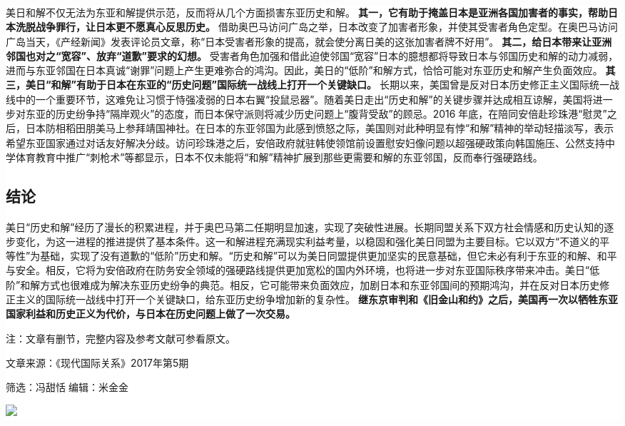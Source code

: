 美日和解不仅无法为东亚和解提供示范，反而将从几个方面损害东亚历史和解。
**其一，它有助于掩盖日本是亚洲各国加害者的事实，帮助日本洗脱战争罪行，让日本更不愿真心反思历史。**
借助奥巴马访问广岛之举，日本改变了加害者形象，并使其受害者角色定型。在奥巴马访问广岛当天，《产经新闻》发表评论员文章，称“日本受害者形象的提高，就会使分离日美的这张加害者牌不好用”。
**其二，给日本带来让亚洲邻国也对之“宽容”、放弃“道歉”要求的幻想。**
受害者角色加强和借此迫使邻国“宽容”日本的臆想都将导致日本与邻国历史和解的动力减弱，进而与东亚邻国在日本真诚“谢罪”问题上产生更难弥合的鸿沟。因此，美日的“低阶”和解方式，恰恰可能对东亚历史和解产生负面效应。
**其三，美日“和解”有助于日本在东亚的“历史问题”国际统一战线上打开一个关键缺口。**
长期以来，美国曾是反对日本历史修正主义国际统一战线中的一个重要环节，这难免让习惯于恃强凌弱的日本右翼“投鼠忌器”。随着美日走出“历史和解”的关键步骤并达成相互谅解，美国将进一步对东亚的历史纷争持“隔岸观火”的态度，而日本保守派则将减少历史问题上“腹背受敌”的顾忌。2016
年底，在陪同安倍赴珍珠港“慰灵”之后，日本防相稻田朋美马上参拜靖国神社。在日本的东亚邻国为此感到愤怒之际，美国则对此种明显有悖“和解”精神的举动轻描淡写，表示希望东亚国家通过对话友好解决分歧。访问珍珠港之后，安倍政府就驻韩使领馆前设置慰安妇像问题以超强硬政策向韩国施压、公然支持中学体育教育中推广“刺枪术”等都显示，日本不仅未能将“和解”精神扩展到那些更需要和解的东亚邻国，反而奉行强硬路线。

##  **结论**

美日“历史和解”经历了漫长的积累进程，并于奥巴马第二任期明显加速，实现了突破性进展。长期同盟关系下双方社会情感和历史认知的逐步变化，为这一进程的推进提供了基本条件。这一和解进程充满现实利益考量，以稳固和强化美日同盟为主要目标。它以双方“不道义的平等性”为基础，实现了没有道歉的“低阶”历史和解。“历史和解”可以为美日同盟提供更加坚实的民意基础，但它未必有利于东亚的和解、和平与安全。相反，它将为安倍政府在防务安全领域的强硬路线提供更加宽松的国内外环境，也将进一步对东亚国际秩序带来冲击。美日“低阶”和解方式也很难成为解决东亚历史纷争的典范。相反，它可能带来负面效应，加剧日本和东亚邻国间的预期鸿沟，并在反对日本历史修正主义的国际统一战线中打开一个关键缺口，给东亚历史纷争增加新的复杂性。
**继东京审判和《旧金山和约》之后，美国再一次以牺牲东亚国家利益和历史正义为代价，与日本在历史问题上做了一次交易。**

注：文章有删节，完整内容及参考文献可参看原文。

文章来源：《现代国际关系》2017年第5期

筛选：冯甜恬 编辑：米金金

  

<img src='/images/3863/3.gif' width='auto' />

  

